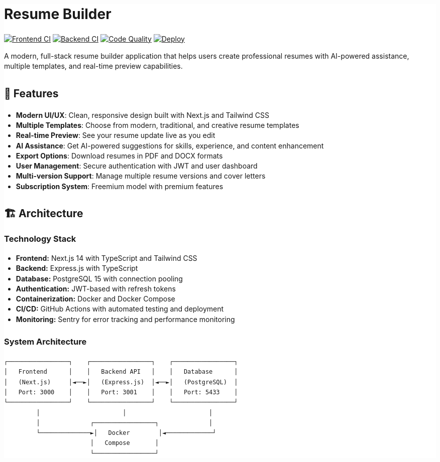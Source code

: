 # Resume Builder

[![Frontend CI](https://github.com/yourusername/resumebuilder/workflows/Frontend%20CI/badge.svg)](https://github.com/yourusername/resumebuilder/actions/workflows/frontend-ci.yml)
[![Backend CI](https://github.com/yourusername/resumebuilder/workflows/Backend%20CI/badge.svg)](https://github.com/yourusername/resumebuilder/actions/workflows/backend-ci.yml)
[![Code Quality](https://github.com/yourusername/resumebuilder/workflows/Code%20Quality/badge.svg)](https://github.com/yourusername/resumebuilder/actions/workflows/code-quality.yml)
[![Deploy](https://github.com/yourusername/resumebuilder/workflows/Deploy/badge.svg)](https://github.com/yourusername/resumebuilder/actions/workflows/deploy.yml)

A modern, full-stack resume builder application that helps users create professional resumes with AI-powered assistance, multiple templates, and real-time preview capabilities.

## 🚀 Features

- **Modern UI/UX**: Clean, responsive design built with Next.js and Tailwind CSS
- **Multiple Templates**: Choose from modern, traditional, and creative resume templates
- **Real-time Preview**: See your resume update live as you edit
- **AI Assistance**: Get AI-powered suggestions for skills, experience, and content enhancement
- **Export Options**: Download resumes in PDF and DOCX formats
- **User Management**: Secure authentication with JWT and user dashboard
- **Multi-version Support**: Manage multiple resume versions and cover letters
- **Subscription System**: Freemium model with premium features

## 🏗️ Architecture

### Technology Stack

- **Frontend:** Next.js 14 with TypeScript and Tailwind CSS
- **Backend:** Express.js with TypeScript
- **Database:** PostgreSQL 15 with connection pooling
- **Authentication:** JWT-based with refresh tokens
- **Containerization:** Docker and Docker Compose
- **CI/CD:** GitHub Actions with automated testing and deployment
- **Monitoring:** Sentry for error tracking and performance monitoring

### System Architecture

```
┌─────────────────┐    ┌─────────────────┐    ┌─────────────────┐
│   Frontend      │    │   Backend API   │    │   Database      │
│   (Next.js)     │◄──►│   (Express.js)  │◄──►│   (PostgreSQL)  │
│   Port: 3000    │    │   Port: 3001    │    │   Port: 5433    │
└─────────────────┘    └─────────────────┘    └─────────────────┘
         │                       │                       │
         │              ┌─────────────────┐              │
         └──────────────►│   Docker        │◄─────────────┘
                        │   Compose       │
                        └─────────────────┘
```

